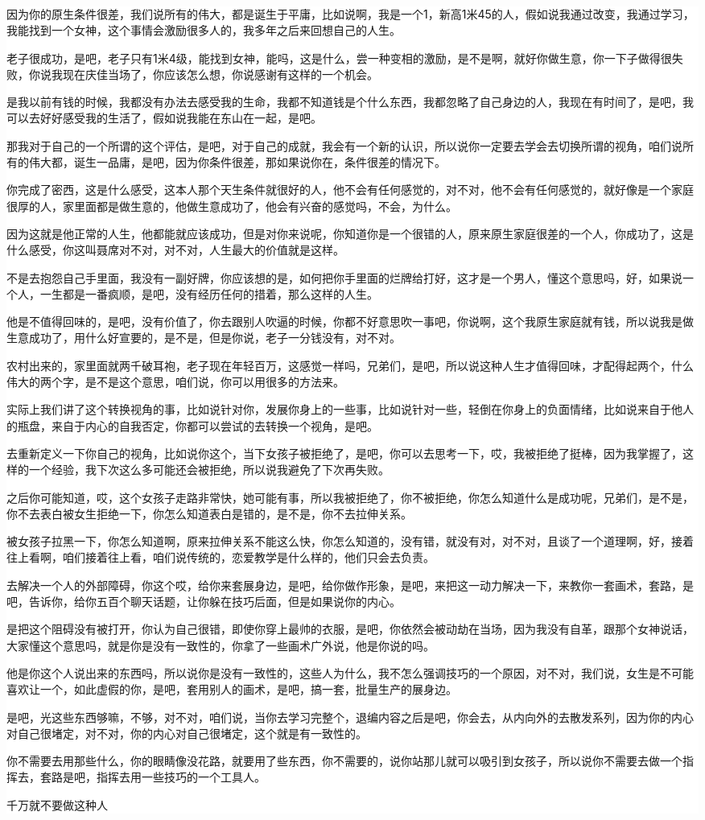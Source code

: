 因为你的原生条件很差，我们说所有的伟大，都是诞生于平庸，比如说啊，我是一个1，新高1米45的人，假如说我通过改变，我通过学习，我能找到一个女神，这个事情会激励很多人的，我多年之后来回想自己的人生。

老子很成功，是吧，老子只有1米4级，能找到女神，能吗，这是什么，尝一种变相的激励，是不是啊，就好你做生意，你一下子做得很失败，你说我现在庆佳当场了，你应该怎么想，你说感谢有这样的一个机会。

是我以前有钱的时候，我都没有办法去感受我的生命，我都不知道钱是个什么东西，我都忽略了自己身边的人，我现在有时间了，是吧，我可以去好好感受我的生活了，假如说我能在东山在一起，是吧。

那我对于自己的一个所谓的这个评估，是吧，对于自己的成就，我会有一个新的认识，所以说你一定要去学会去切换所谓的视角，咱们说所有的伟大都，诞生一品庸，是吧，因为你条件很差，那如果说你在，条件很差的情况下。

你完成了密西，这是什么感受，这本人那个天生条件就很好的人，他不会有任何感觉的，对不对，他不会有任何感觉的，就好像是一个家庭很厚的人，家里面都是做生意的，他做生意成功了，他会有兴奋的感觉吗，不会，为什么。

因为这就是他正常的人生，他都能就应该成功，但是对你来说呢，你知道你是一个很错的人，原来原生家庭很差的一个人，你成功了，这是什么感受，你这叫聂席对不对，对不对，人生最大的价值就是这样。

不是去抱怨自己手里面，我没有一副好牌，你应该想的是，如何把你手里面的烂牌给打好，这才是一个男人，懂这个意思吗，好，如果说一个人，一生都是一番疯顺，是吧，没有经历任何的措着，那么这样的人生。

他是不值得回味的，是吧，没有价值了，你去跟别人吹逼的时候，你都不好意思吹一事吧，你说啊，这个我原生家庭就有钱，所以说我是做生意成功了，用什么好宣要的，是不是，但是你说，老子一分钱没有，对不对。

农村出来的，家里面就两千破耳袍，老子现在年轻百万，这感觉一样吗，兄弟们，是吧，所以说这种人生才值得回味，才配得起两个，什么伟大的两个字，是不是这个意思，咱们说，你可以用很多的方法来。

实际上我们讲了这个转换视角的事，比如说针对你，发展你身上的一些事，比如说针对一些，轻倒在你身上的负面情绪，比如说来自于他人的瓶盘，来自于内心的自我否定，你都可以尝试的去转换一个视角，是吧。

去重新定义一下你自己的视角，比如说你这个，当下女孩子被拒绝了，是吧，你可以去思考一下，哎，我被拒绝了挺棒，因为我掌握了，这样的一个经验，我下次这么多可能还会被拒绝，所以说我避免了下次再失败。

之后你可能知道，哎，这个女孩子走路非常快，她可能有事，所以我被拒绝了，你不被拒绝，你怎么知道什么是成功呢，兄弟们，是不是，你不去表白被女生拒绝一下，你怎么知道表白是错的，是不是，你不去拉伸关系。

被女孩子拉黑一下，你怎么知道啊，原来拉伸关系不能这么快，你怎么知道的，没有错，就没有对，对不对，且谈了一个道理啊，好，接着往上看啊，咱们接着往上看，咱们说传统的，恋爱教学是什么样的，他们只会去负责。

去解决一个人的外部障碍，你这个哎，给你来套展身边，是吧，给你做作形象，是吧，来把这一动力解决一下，来教你一套画术，套路，是吧，告诉你，给你五百个聊天话题，让你躲在技巧后面，但是如果说你的内心。

是把这个阻碍没有被打开，你认为自己很错，即使你穿上最帅的衣服，是吧，你依然会被动劫在当场，因为我没有自革，跟那个女神说话，大家懂这个意思吗，就是你是没有一致性的，你拿了一些画术广外说，他是你说的吗。

他是你这个人说出来的东西吗，所以说你是没有一致性的，这些人为什么，我不怎么强调技巧的一个原因，对不对，我们说，女生是不可能喜欢让一个，如此虚假的你，是吧，套用别人的画术，是吧，搞一套，批量生产的展身边。

是吧，光这些东西够嘛，不够，对不对，咱们说，当你去学习完整个，退编内容之后是吧，你会去，从内向外的去散发系列，因为你的内心对自己很堵定，对不对，你的内心对自己很堵定，这个就是有一致性的。

你不需要去用那些什么，你的眼睛像没花路，就要用了些东西，你不需要的，说你站那儿就可以吸引到女孩子，所以说你不需要去做一个指挥去，套路是吧，指挥去用一些技巧的一个工具人。

千万就不要做这种人